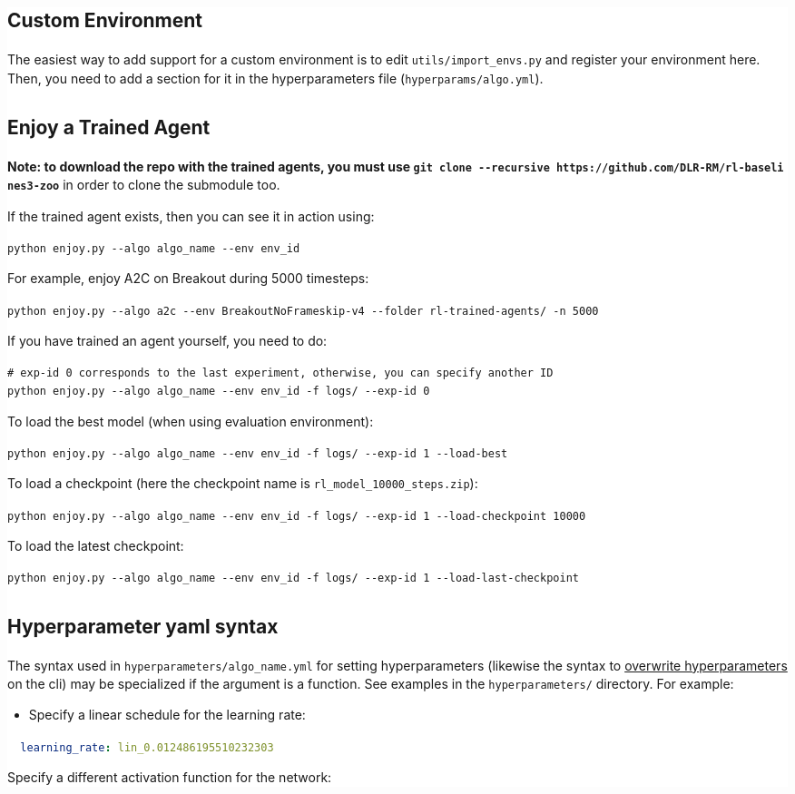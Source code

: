 ## Custom Environment

The easiest way to add support for a custom environment is to edit `utils/import_envs.py` and register your environment here. Then, you need to add a section for it in the hyperparameters file (`hyperparams/algo.yml`).

## Enjoy a Trained Agent

**Note: to download the repo with the trained agents, you must use `git clone --recursive https://github.com/DLR-RM/rl-baselines3-zoo`** in order to clone the submodule too.


If the trained agent exists, then you can see it in action using:
```
python enjoy.py --algo algo_name --env env_id
```

For example, enjoy A2C on Breakout during 5000 timesteps:
```
python enjoy.py --algo a2c --env BreakoutNoFrameskip-v4 --folder rl-trained-agents/ -n 5000
```

If you have trained an agent yourself, you need to do:
```
# exp-id 0 corresponds to the last experiment, otherwise, you can specify another ID
python enjoy.py --algo algo_name --env env_id -f logs/ --exp-id 0
```

To load the best model (when using evaluation environment):
```
python enjoy.py --algo algo_name --env env_id -f logs/ --exp-id 1 --load-best
```

To load a checkpoint (here the checkpoint name is `rl_model_10000_steps.zip`):
```
python enjoy.py --algo algo_name --env env_id -f logs/ --exp-id 1 --load-checkpoint 10000
```

To load the latest checkpoint:
```
python enjoy.py --algo algo_name --env env_id -f logs/ --exp-id 1 --load-last-checkpoint
```

## Hyperparameter yaml syntax

The syntax used in `hyperparameters/algo_name.yml` for setting hyperparameters (likewise the syntax to [overwrite hyperparameters](https://github.com/DLR-RM/rl-baselines3-zoo#overwrite-hyperparameters) on the cli) may be specialized if the argument is a function.  See examples in the `hyperparameters/` directory. For example:

- Specify a linear schedule for the learning rate:

```yaml
  learning_rate: lin_0.012486195510232303
```

Specify a different activation function for the network:
